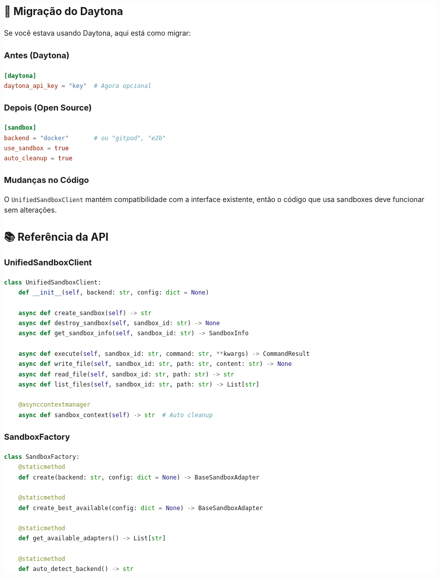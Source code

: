 ## 🤝 Migração do Daytona

Se você estava usando Daytona, aqui está como migrar:

### Antes (Daytona)

```toml
[daytona]
daytona_api_key = "key"  # Agora opcional
```

### Depois (Open Source)

```toml
[sandbox]
backend = "docker"       # ou "gitpod", "e2b"
use_sandbox = true
auto_cleanup = true
```

### Mudanças no Código

O `UnifiedSandboxClient` mantém compatibilidade com a interface existente, então o código que usa sandboxes deve funcionar sem alterações.

## 📚 Referência da API

### UnifiedSandboxClient

```python
class UnifiedSandboxClient:
    def __init__(self, backend: str, config: dict = None)

    async def create_sandbox(self) -> str
    async def destroy_sandbox(self, sandbox_id: str) -> None
    async def get_sandbox_info(self, sandbox_id: str) -> SandboxInfo

    async def execute(self, sandbox_id: str, command: str, **kwargs) -> CommandResult
    async def write_file(self, sandbox_id: str, path: str, content: str) -> None
    async def read_file(self, sandbox_id: str, path: str) -> str
    async def list_files(self, sandbox_id: str, path: str) -> List[str]

    @asynccontextmanager
    async def sandbox_context(self) -> str  # Auto cleanup
```

### SandboxFactory

```python
class SandboxFactory:
    @staticmethod
    def create(backend: str, config: dict = None) -> BaseSandboxAdapter

    @staticmethod
    def create_best_available(config: dict = None) -> BaseSandboxAdapter

    @staticmethod
    def get_available_adapters() -> List[str]

    @staticmethod
    def auto_detect_backend() -> str
```
